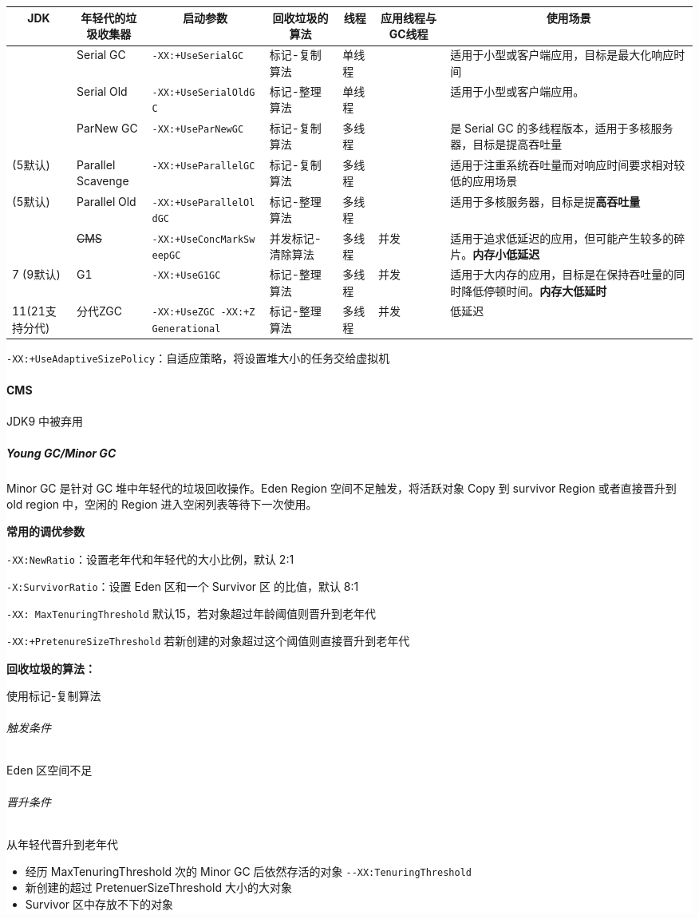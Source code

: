 | JDK            | 年轻代的垃圾收集器 | 启动参数                         | 回收垃圾的算法    | 线程   | 应用线程与GC线程 | 使用场景                                                     |
| -------------- | ------------------ | -------------------------------- | ----------------- | ------ | ---------------- | ------------------------------------------------------------ |
|                | Serial GC          | `-XX:+UseSerialGC`               | 标记-复制算法     | 单线程 |                  | 适用于小型或客户端应用，目标是最大化响应时间                 |
|                | Serial Old         | `-XX:+UseSerialOldGC`            | 标记-整理算法     | 单线程 |                  | 适用于小型或客户端应用。                                     |
|                | ParNew GC          | `-XX:+UseParNewGC`               | 标记-复制算法     | 多线程 |                  | 是 Serial GC 的多线程版本，适用于多核服务器，目标是提高吞吐量 |
| (5默认)        | Parallel Scavenge  | `-XX:+UseParallelGC`             | 标记-复制算法     | 多线程 |                  | 适用于注重系统吞吐量而对响应时间要求相对较低的应用场景       |
| (5默认)        | Parallel Old       | `-XX:+UseParallelOldGC`          | 标记-整理算法     | 多线程 |                  | 适用于多核服务器，目标是提**高吞吐量**                       |
|                | ~~CMS~~            | `-XX:+UseConcMarkSweepGC`        | 并发标记-清除算法 | 多线程 | 并发             | 适用于追求低延迟的应用，但可能产生较多的碎片。**内存小低延迟** |
| 7 (9默认)      | G1                 | `-XX:+UseG1GC`                   | 标记-整理算法     | 多线程 | 并发             | 适用于大内存的应用，目标是在保持吞吐量的同时降低停顿时间。**内存大低延时** |
| 11(21支持分代) | 分代ZGC            | `-XX:+UseZGC -XX:+ZGenerational` | 标记-整理算法     | 多线程 | 并发             | 低延迟                                                       |

`-XX:+UseAdaptiveSizePolicy`：自适应策略，将设置堆大小的任务交给虚拟机



#### CMS

JDK9 中被弃用

##### Young GC/Minor GC

Minor GC 是针对 GC 堆中年轻代的垃圾回收操作。Eden Region 空间不足触发，将活跃对象 Copy 到 survivor Region 或者直接晋升到 old region 中，空闲的 Region 进入空闲列表等待下一次使用。



**常用的调优参数**

`-XX:NewRatio`：设置老年代和年轻代的大小比例，默认 2:1

`-X:SurvivorRatio`：设置 Eden 区和一个 Survivor 区 的比值，默认 8:1

`-XX: MaxTenuringThreshold` 默认15，若对象超过年龄阈值则晋升到老年代

`-XX:+PretenureSizeThreshold` 若新创建的对象超过这个阈值则直接晋升到老年代



**回收垃圾的算法：**

使用标记-复制算法



###### 触发条件

Eden 区空间不足



###### 晋升条件

从年轻代晋升到老年代

* 经历 MaxTenuringThreshold 次的 Minor GC 后依然存活的对象 `--XX:TenuringThreshold`
* 新创建的超过 PretenuerSizeThreshold 大小的大对象
* Survivor 区中存放不下的对象
